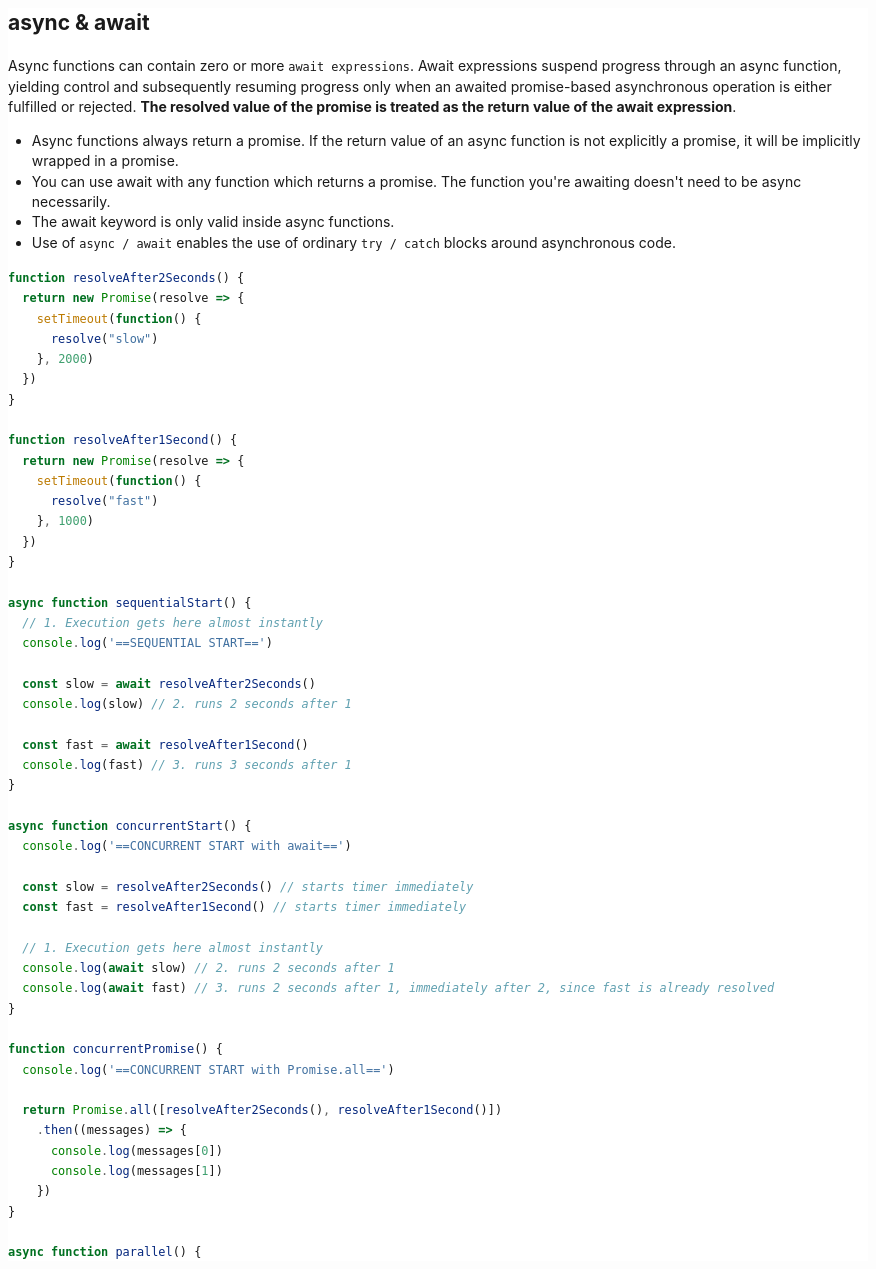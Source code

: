 ## async & await
Async functions can contain zero or more `await expressions`. Await expressions suspend progress through an async function, yielding control and subsequently resuming progress only when an awaited promise-based asynchronous operation is either fulfilled or rejected. **The resolved value of the promise is treated as the return value of the await expression**. 

- Async functions always return a promise. If the return value of an async function is not explicitly a promise, it will be implicitly wrapped in a promise.
- You can use await with any function which returns a promise. The function you're awaiting doesn't need to be async necessarily.
- The await keyword is only valid inside async functions.
- Use of `async / await` enables the use of ordinary `try / catch` blocks around asynchronous code.

```javascript
function resolveAfter2Seconds() {
  return new Promise(resolve => {
    setTimeout(function() {
      resolve("slow")
    }, 2000)
  })
}

function resolveAfter1Second() {
  return new Promise(resolve => {
    setTimeout(function() {
      resolve("fast")
    }, 1000)
  })
}

async function sequentialStart() {
  // 1. Execution gets here almost instantly
  console.log('==SEQUENTIAL START==')

  const slow = await resolveAfter2Seconds()
  console.log(slow) // 2. runs 2 seconds after 1

  const fast = await resolveAfter1Second()
  console.log(fast) // 3. runs 3 seconds after 1
}

async function concurrentStart() {
  console.log('==CONCURRENT START with await==')

  const slow = resolveAfter2Seconds() // starts timer immediately
  const fast = resolveAfter1Second() // starts timer immediately

  // 1. Execution gets here almost instantly
  console.log(await slow) // 2. runs 2 seconds after 1
  console.log(await fast) // 3. runs 2 seconds after 1, immediately after 2, since fast is already resolved
}

function concurrentPromise() {
  console.log('==CONCURRENT START with Promise.all==')
  
  return Promise.all([resolveAfter2Seconds(), resolveAfter1Second()])
    .then((messages) => {
      console.log(messages[0])  
      console.log(messages[1])
    })
}

async function parallel() {
```